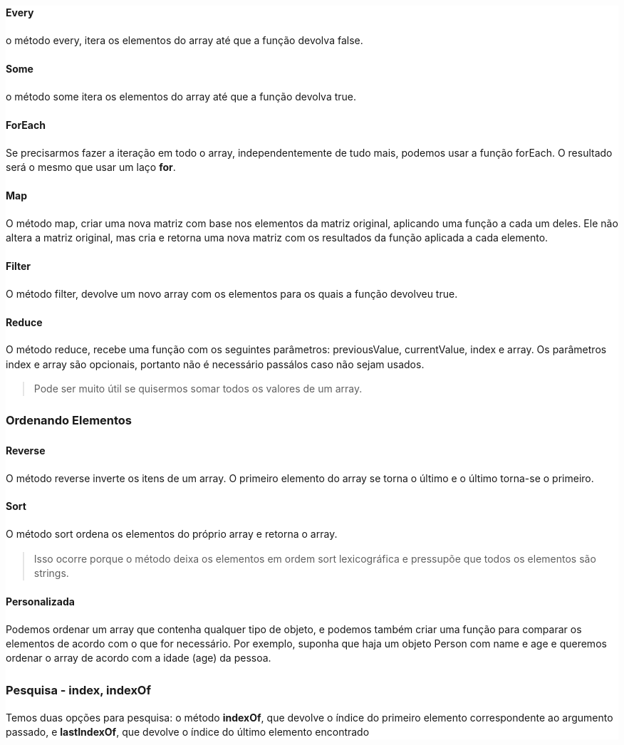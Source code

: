 #### Every

o método every, itera os elementos do array até que a função devolva false.

#### Some

o método some itera os elementos do array até que a função devolva true.

#### ForEach

Se precisarmos fazer a iteração em todo o array, independentemente de tudo mais, podemos usar a função forEach. O resultado será o mesmo que usar um laço **for**.

#### Map

O método map, criar uma nova matriz com base nos elementos da matriz original, aplicando uma função a cada um deles. Ele não altera a matriz original, mas cria e retorna uma nova matriz com os resultados da função aplicada a cada elemento.

#### Filter

O método filter, devolve um novo array com os elementos para os quais a função devolveu true.

#### Reduce

O método reduce, recebe uma função com os seguintes parâmetros: previousValue, currentValue, index e array. Os parâmetros index e array são opcionais, portanto não é necessário passálos caso não sejam usados.

> Pode ser muito útil se quisermos somar todos os valores de um array.

### Ordenando Elementos

#### Reverse

O método reverse inverte os itens de um array. O primeiro elemento do array se torna o último e o último torna-se o primeiro.

#### Sort

O método sort ordena os elementos do próprio array e retorna o array.

> Isso ocorre porque o método deixa os elementos em ordem sort lexicográfica e pressupõe que todos os elementos são strings.

#### Personalizada

Podemos ordenar um array que contenha qualquer tipo de objeto, e podemos também criar uma função para comparar os elementos de acordo com o que for necessário. Por exemplo, suponha que haja um objeto Person com name e age e queremos ordenar o array de acordo com a idade (age) da pessoa.

### Pesquisa - index, indexOf

Temos duas opções para pesquisa: o método **indexOf**, que devolve o índice do primeiro elemento correspondente ao argumento passado, e **lastIndexOf**, que devolve o índice do último elemento encontrado
